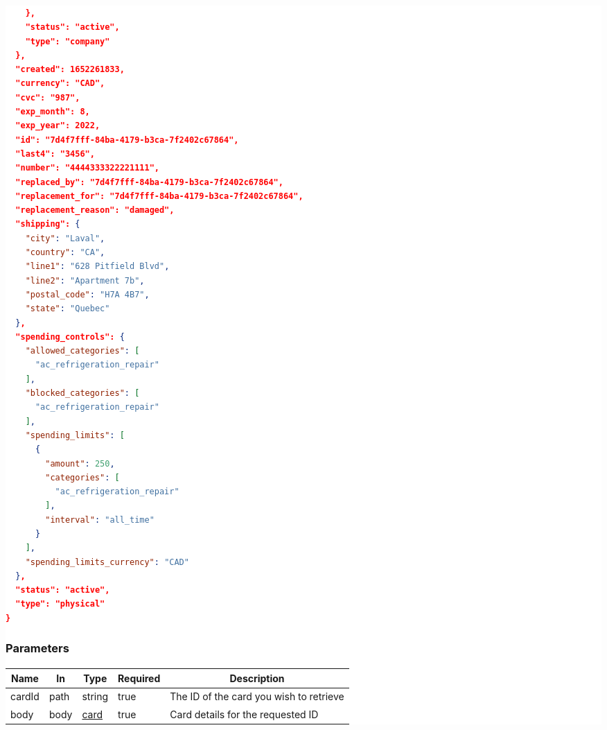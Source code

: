 ```json
    },
    "status": "active",
    "type": "company"
  },
  "created": 1652261833,
  "currency": "CAD",
  "cvc": "987",
  "exp_month": 8,
  "exp_year": 2022,
  "id": "7d4f7fff-84ba-4179-b3ca-7f2402c67864",
  "last4": "3456",
  "number": "4444333322221111",
  "replaced_by": "7d4f7fff-84ba-4179-b3ca-7f2402c67864",
  "replacement_for": "7d4f7fff-84ba-4179-b3ca-7f2402c67864",
  "replacement_reason": "damaged",
  "shipping": {
    "city": "Laval",
    "country": "CA",
    "line1": "628 Pitfield Blvd",
    "line2": "Apartment 7b",
    "postal_code": "H7A 4B7",
    "state": "Quebec"
  },
  "spending_controls": {
    "allowed_categories": [
      "ac_refrigeration_repair"
    ],
    "blocked_categories": [
      "ac_refrigeration_repair"
    ],
    "spending_limits": [
      {
        "amount": 250,
        "categories": [
          "ac_refrigeration_repair"
        ],
        "interval": "all_time"
      }
    ],
    "spending_limits_currency": "CAD"
  },
  "status": "active",
  "type": "physical"
}
```

<h3 id="retrieve-the-details-of-a-card-parameters">Parameters</h3>

|Name|In|Type|Required|Description|
|---|---|---|---|---|
|cardId|path|string|true|The ID of the card you wish to retrieve|
|body|body|[card](#schemacard)|true|Card details for the requested ID|
